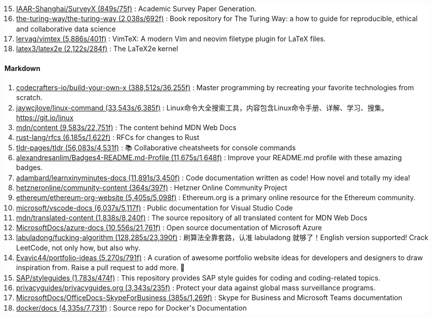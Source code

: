 15. [IAAR-Shanghai/SurveyX (849s/75f)](https://github.com/IAAR-Shanghai/SurveyX) : Academic Survey Paper Generation.
16. [the-turing-way/the-turing-way (2,038s/692f)](https://github.com/the-turing-way/the-turing-way) : Book repository for The Turing Way: a how to guide for reproducible, ethical and collaborative data science
17. [lervag/vimtex (5,886s/401f)](https://github.com/lervag/vimtex) : VimTeX: A modern Vim and neovim filetype plugin for LaTeX files.
18. [latex3/latex2e (2,122s/284f)](https://github.com/latex3/latex2e) : The LaTeX2e kernel

#### Markdown
1. [codecrafters-io/build-your-own-x (388,512s/36,255f)](https://github.com/codecrafters-io/build-your-own-x) : Master programming by recreating your favorite technologies from scratch.
2. [jaywcjlove/linux-command (33,543s/6,385f)](https://github.com/jaywcjlove/linux-command) : Linux命令大全搜索工具，内容包含Linux命令手册、详解、学习、搜集。https://git.io/linux
3. [mdn/content (9,583s/22,751f)](https://github.com/mdn/content) : The content behind MDN Web Docs
4. [rust-lang/rfcs (6,185s/1,622f)](https://github.com/rust-lang/rfcs) : RFCs for changes to Rust
5. [tldr-pages/tldr (56,083s/4,531f)](https://github.com/tldr-pages/tldr) : 📚 Collaborative cheatsheets for console commands
6. [alexandresanlim/Badges4-README.md-Profile (11,675s/1,648f)](https://github.com/alexandresanlim/Badges4-README.md-Profile) : Improve your README.md profile with these amazing badges.
7. [adambard/learnxinyminutes-docs (11,891s/3,450f)](https://github.com/adambard/learnxinyminutes-docs) : Code documentation written as code! How novel and totally my idea!
8. [hetzneronline/community-content (364s/397f)](https://github.com/hetzneronline/community-content) : Hetzner Online Community Project
9. [ethereum/ethereum-org-website (5,405s/5,098f)](https://github.com/ethereum/ethereum-org-website) : Ethereum.org is a primary online resource for the Ethereum community.
10. [microsoft/vscode-docs (6,037s/5,117f)](https://github.com/microsoft/vscode-docs) : Public documentation for Visual Studio Code
11. [mdn/translated-content (1,838s/8,240f)](https://github.com/mdn/translated-content) : The source repository of all translated content for MDN Web Docs
12. [MicrosoftDocs/azure-docs (10,556s/21,761f)](https://github.com/MicrosoftDocs/azure-docs) : Open source documentation of Microsoft Azure
13. [labuladong/fucking-algorithm (128,285s/23,390f)](https://github.com/labuladong/fucking-algorithm) : 刷算法全靠套路，认准 labuladong 就够了！English version supported! Crack LeetCode, not only how, but also why.
14. [Evavic44/portfolio-ideas (5,270s/791f)](https://github.com/Evavic44/portfolio-ideas) : A curation of awesome portfolio website ideas for developers and designers to draw inspiration from. Raise a pull request to add more. 💜
15. [SAP/styleguides (1,783s/474f)](https://github.com/SAP/styleguides) : This repository provides SAP style guides for coding and coding-related topics.
16. [privacyguides/privacyguides.org (3,343s/235f)](https://github.com/privacyguides/privacyguides.org) : Protect your data against global mass surveillance programs.
17. [MicrosoftDocs/OfficeDocs-SkypeForBusiness (385s/1,269f)](https://github.com/MicrosoftDocs/OfficeDocs-SkypeForBusiness) : Skype for Business and Microsoft Teams documentation
18. [docker/docs (4,335s/7,731f)](https://github.com/docker/docs) : Source repo for Docker's Documentation

